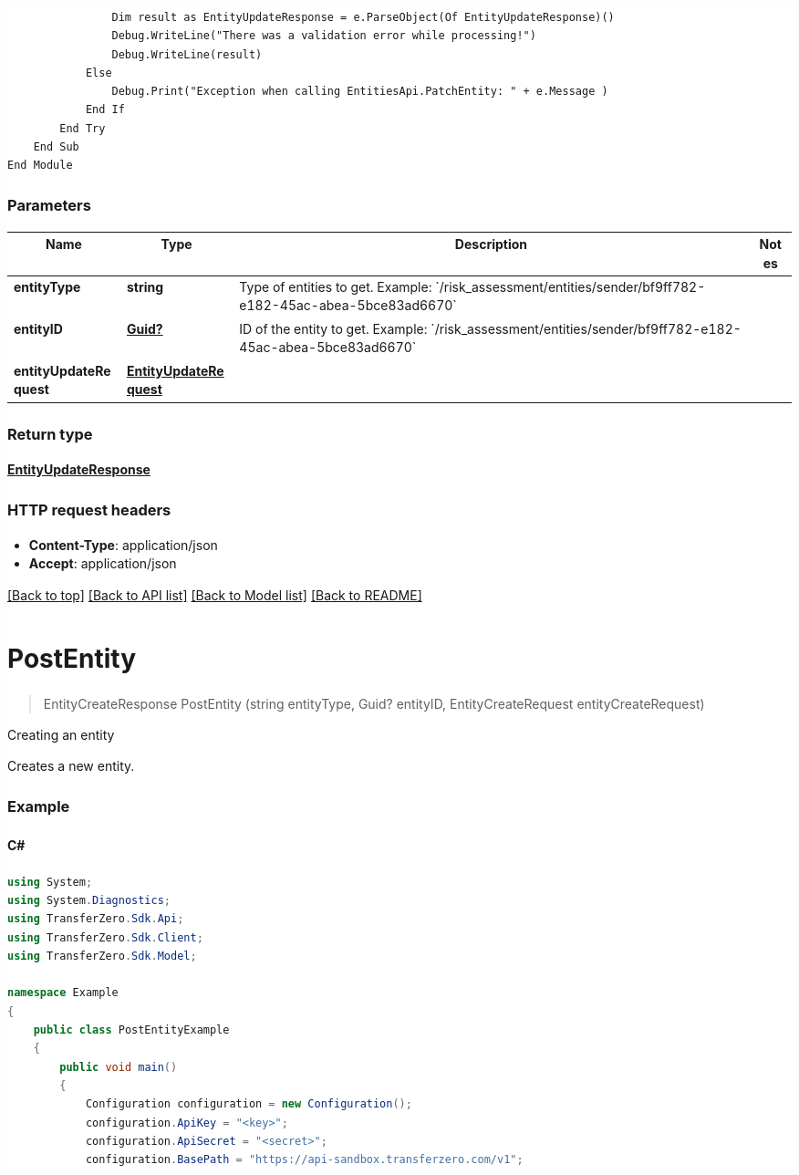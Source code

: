 ```vbnet
                Dim result as EntityUpdateResponse = e.ParseObject(Of EntityUpdateResponse)()
                Debug.WriteLine("There was a validation error while processing!")
                Debug.WriteLine(result)
            Else
                Debug.Print("Exception when calling EntitiesApi.PatchEntity: " + e.Message )
            End If
        End Try
    End Sub
End Module
```

### Parameters

Name | Type | Description  | Notes
------------- | ------------- | ------------- | -------------
 **entityType** | **string**| Type of entities to get.  Example: &#x60;/risk_assessment/entities/sender/bf9ff782-e182-45ac-abea-5bce83ad6670&#x60; | 
 **entityID** | [**Guid?**](Guid?.md)| ID of the entity to get.  Example: &#x60;/risk_assessment/entities/sender/bf9ff782-e182-45ac-abea-5bce83ad6670&#x60; | 
 **entityUpdateRequest** | [**EntityUpdateRequest**](EntityUpdateRequest.md)|  | 

### Return type

[**EntityUpdateResponse**](EntityUpdateResponse.md)

### HTTP request headers

 - **Content-Type**: application/json
 - **Accept**: application/json

[[Back to top]](#) [[Back to API list]](../README.md#documentation-for-api-endpoints) [[Back to Model list]](../README.md#documentation-for-models) [[Back to README]](../README.md)

<a name="postentity"></a>
# **PostEntity**
> EntityCreateResponse PostEntity (string entityType, Guid? entityID, EntityCreateRequest entityCreateRequest)

Creating an entity

Creates a new entity. 

### Example

#### C#

```csharp
using System;
using System.Diagnostics;
using TransferZero.Sdk.Api;
using TransferZero.Sdk.Client;
using TransferZero.Sdk.Model;

namespace Example
{
    public class PostEntityExample
    {
        public void main()
        {
            Configuration configuration = new Configuration();
            configuration.ApiKey = "<key>";
            configuration.ApiSecret = "<secret>";
            configuration.BasePath = "https://api-sandbox.transferzero.com/v1";

```